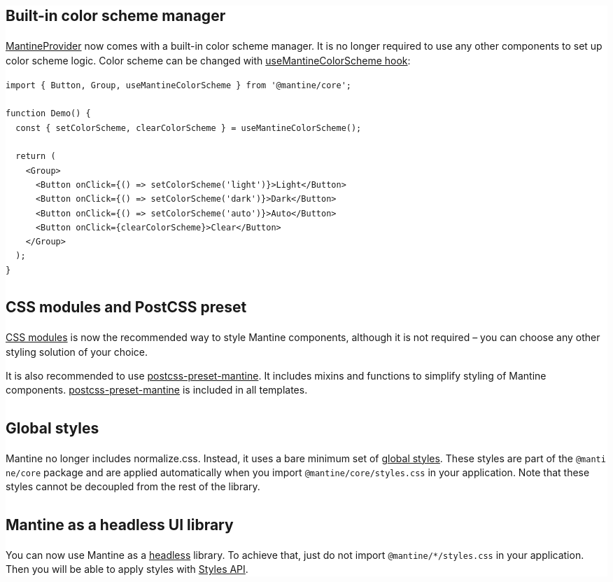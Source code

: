 ## Built-in color scheme manager

[MantineProvider](https://mantine.dev/theming/mantine-provider) now comes with a built-in color scheme manager.
It is no longer required to use any other components to set up color scheme logic.
Color scheme can be changed with [useMantineColorScheme hook](https://mantine.dev/theming/color-schemes#use-mantine-color-scheme-hook):

```tsx
import { Button, Group, useMantineColorScheme } from '@mantine/core';

function Demo() {
  const { setColorScheme, clearColorScheme } = useMantineColorScheme();

  return (
    <Group>
      <Button onClick={() => setColorScheme('light')}>Light</Button>
      <Button onClick={() => setColorScheme('dark')}>Dark</Button>
      <Button onClick={() => setColorScheme('auto')}>Auto</Button>
      <Button onClick={clearColorScheme}>Clear</Button>
    </Group>
  );
}
```

## CSS modules and PostCSS preset

[CSS modules](https://mantine.dev/styles/css-modules) is now the recommended way to style Mantine components,
although it is not required – you can choose any other styling solution of your choice.

It is also recommended to use [postcss-preset-mantine](https://mantine.dev/styles/postcss-preset). It includes
mixins and functions to simplify styling of Mantine components. [postcss-preset-mantine](https://mantine.dev/styles/postcss-preset)
is included in all templates.

## Global styles

Mantine no longer includes normalize.css. Instead, it uses a bare minimum set of [global styles](https://mantine.dev/styles/global-styles).
These styles are part of the `@mantine/core` package and are applied automatically when you import
`@mantine/core/styles.css` in your application. Note that these styles cannot be decoupled from the
rest of the library.

## Mantine as a headless UI library

You can now use Mantine as a [headless](https://mantine.dev/styles/unstyled) library. To achieve that, just do not import
`@mantine/*/styles.css` in your application. Then you will be able to apply styles with
[Styles API](https://mantine.dev/styles/styles-api).
